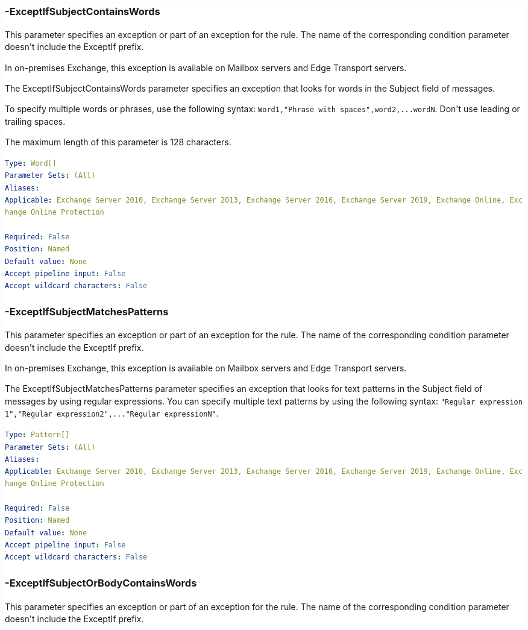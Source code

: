 ### -ExceptIfSubjectContainsWords
This parameter specifies an exception or part of an exception for the rule. The name of the corresponding condition parameter doesn't include the ExceptIf prefix.

In on-premises Exchange, this exception is available on Mailbox servers and Edge Transport servers.

The ExceptIfSubjectContainsWords parameter specifies an exception that looks for words in the Subject field of messages.

To specify multiple words or phrases, use the following syntax: `Word1,"Phrase with spaces",word2,...wordN`. Don't use leading or trailing spaces.

The maximum length of this parameter is 128 characters.

```yaml
Type: Word[]
Parameter Sets: (All)
Aliases:
Applicable: Exchange Server 2010, Exchange Server 2013, Exchange Server 2016, Exchange Server 2019, Exchange Online, Exchange Online Protection

Required: False
Position: Named
Default value: None
Accept pipeline input: False
Accept wildcard characters: False
```

### -ExceptIfSubjectMatchesPatterns
This parameter specifies an exception or part of an exception for the rule. The name of the corresponding condition parameter doesn't include the ExceptIf prefix.

In on-premises Exchange, this exception is available on Mailbox servers and Edge Transport servers.

The ExceptIfSubjectMatchesPatterns parameter specifies an exception that looks for text patterns in the Subject field of messages by using regular expressions. You can specify multiple text patterns by using the following syntax: `"Regular expression1","Regular expression2",..."Regular expressionN"`.

```yaml
Type: Pattern[]
Parameter Sets: (All)
Aliases:
Applicable: Exchange Server 2010, Exchange Server 2013, Exchange Server 2016, Exchange Server 2019, Exchange Online, Exchange Online Protection

Required: False
Position: Named
Default value: None
Accept pipeline input: False
Accept wildcard characters: False
```

### -ExceptIfSubjectOrBodyContainsWords
This parameter specifies an exception or part of an exception for the rule. The name of the corresponding condition parameter doesn't include the ExceptIf prefix.
